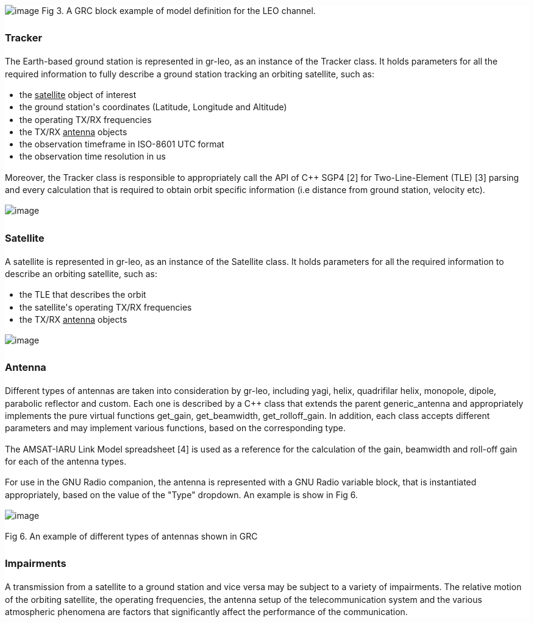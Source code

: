 ![image](https://gitlab.com/librespacefoundation/gr-leo/wikis/uploads/8930f9eeee062a08284e7676eeb5834c/image.png)
Fig 3. Α GRC block example of model definition for the LEO channel.

### Tracker
The Earth-based ground station is represented in gr-leo, as an instance of the Tracker class. It holds parameters for all the required information to fully describe a ground station tracking an orbiting satellite, such as:
*  the [satellite](#satellite) object of interest
*  the ground station's coordinates (Latitude, Longitude and Altitude)
*  the operating TX/RX frequencies
*  the TX/RX [antenna](#antenna) objects
*  the observation timeframe in ISO-8601 UTC format
*  the observation time resolution in us

Moreover, the Tracker class is responsible to appropriately call the API of C++ SGP4 [2] for Two-Line-Element (TLE) [3] parsing and every calculation that is required to obtain orbit specific information (i.e distance from ground station, velocity etc).

![image](https://gitlab.com/librespacefoundation/gr-leo/wikis/uploads/94e41214d5c64756141a3b57c81627b6/image.png)

### Satellite
A satellite is represented in gr-leo, as an instance of the Satellite class. It holds parameters for all the required information to describe an orbiting satellite, such as:
*  the TLE that describes the orbit
*  the satellite's operating TX/RX frequencies
*  the TX/RX [antenna](#antenna) objects

![image](https://gitlab.com/librespacefoundation/gr-leo/wikis/uploads/654752189bda656011b1eeec78e8a02a/image.png)

### Antenna
Different types of antennas are taken into consideration by gr-leo, including yagi, helix, quadrifilar helix, monopole, dipole, parabolic reflector and custom. Each one is described by a C++ class that extends the parent generic_antenna and appropriately implements the pure virtual functions get_gain, get_beamwidth, get_rolloff_gain. In addition, each class accepts different parameters and may implement various functions, based on the corresponding type. 

The AMSAT-IARU Link Mοdel spreadsheet [4] is used as a reference for the calculation of the gain, beamwidth and roll-off gain for each of the antenna types.

For use in the GNU Radio companion, the antenna is represented with a GNU Radio variable block, that is instantiated appropriately, based on the value of the "Type" dropdown. An example is show in Fig 6.

![image](https://gitlab.com/librespacefoundation/gr-leo/wikis/uploads/9516c52da9961351af773a9d8285a0a7/image.png)

Fig 6. An example of different types of antennas shown in GRC

### Impairments
A transmission from a satellite to a ground station and vice versa may be subject to a variety of impairments. The relative motion of the orbiting satellite, the operating frequencies, the antenna setup of the telecommunication system and the various atmospheric phenomena are factors that significantly affect the performance of the communication. 
